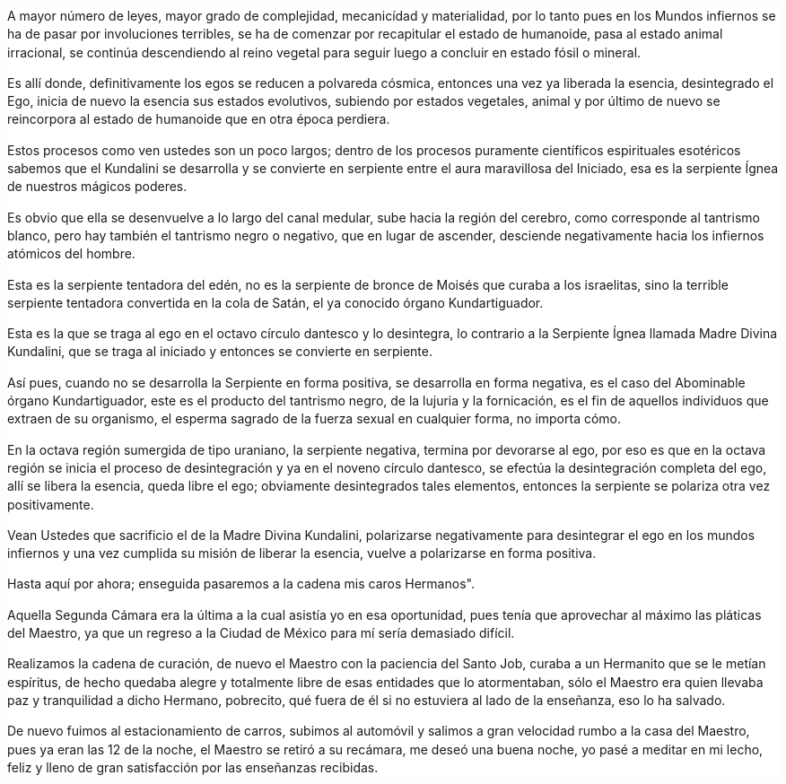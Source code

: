 A mayor número de leyes, mayor grado de complejidad, mecanicídad y materialidad, por lo tanto pues en los Mundos infiernos se ha de pasar por involuciones terribles, se ha de comenzar por recapitular el estado de humanoide, pasa al estado animal irracional, se continúa descendiendo al reino vegetal para seguir luego a concluir en estado fósil o mineral.

Es allí donde, definitivamente los egos se reducen a polvareda cósmica, entonces una vez ya liberada la esencia, desintegrado el Ego, inicia de nuevo la esencia sus estados evolutivos, subiendo por estados vegetales, animal y por último de nuevo se reincorpora al estado de humanoide que en otra época perdiera.

Estos procesos como ven ustedes son un poco largos; dentro de los procesos puramente científicos espirituales esotéricos sabemos que el Kundalini se desarrolla y se convierte en serpiente entre el aura maravillosa del Iniciado, esa es la serpiente Ígnea de nuestros mágicos poderes.

Es obvio que ella se desenvuelve a lo largo del canal medular, sube hacia la región del cerebro, como corresponde al tantrismo blanco, pero hay también el tantrismo negro o negativo, que en lugar de ascender, desciende negativamente hacia los infiernos atómicos del hombre.

Esta es la serpiente tentadora del edén, no es la serpiente de bronce de Moisés que curaba a los israelitas, sino la terrible serpiente tentadora convertida en la cola de Satán, el ya conocido órgano Kundartiguador.

Esta es la que se traga al ego en el octavo círculo dantesco y lo desintegra, lo contrario a la Serpiente Ígnea llamada Madre Divina Kundalini, que se traga al iniciado y entonces se convierte en serpiente.

Así pues, cuando no se desarrolla la Serpiente en forma positiva, se desarrolla en forma negativa, es el caso del Abominable órgano Kundartiguador, este es el producto del tantrismo negro, de la lujuria y la fornicación, es el fin de aquellos individuos que extraen de su organismo, el esperma sagrado de la fuerza sexual en cualquier forma, no importa cómo.

En la octava región sumergida de tipo uraniano, la serpiente negativa, termina por devorarse al ego, por eso es que en la octava región se inicia el proceso de desintegración y ya en el noveno círculo dantesco, se efectúa la desintegración completa del ego, allí se libera la esencia, queda libre el ego; obviamente desintegrados tales elementos, entonces la serpiente se polariza otra vez positivamente.

Vean Ustedes que sacrificio el de la Madre Divina Kundalini, polarizarse negativamente para desintegrar el ego en los mundos infiernos y una vez cumplida su misión de liberar la esencia, vuelve a polarizarse en forma positiva.

Hasta aquí por ahora; enseguida pasaremos a la cadena mis caros Hermanos".

Aquella Segunda Cámara era la última a la cual asistía yo en esa oportunidad, pues tenía que aprovechar al máximo las pláticas del Maestro, ya que un regreso a la Ciudad de México para mí sería demasiado difícil.

Realizamos la cadena de curación, de nuevo el Maestro con la paciencia del Santo Job, curaba a un Hermanito que se le metían espíritus, de hecho quedaba alegre y totalmente libre de esas entidades que lo atormentaban, sólo el Maestro era quien llevaba paz y tranquilidad a dicho Hermano, pobrecito, qué fuera de él si no estuviera al lado de la enseñanza, eso lo ha salvado.

De nuevo fuimos al estacionamiento de carros, subimos al automóvil y salimos a gran velocidad rumbo a la casa del Maestro, pues ya eran las 12 de la noche, el Maestro se retiró a su recámara, me deseó una buena noche, yo pasé a meditar en mi lecho, feliz y lleno de gran satisfacción por las enseñanzas recibidas.
